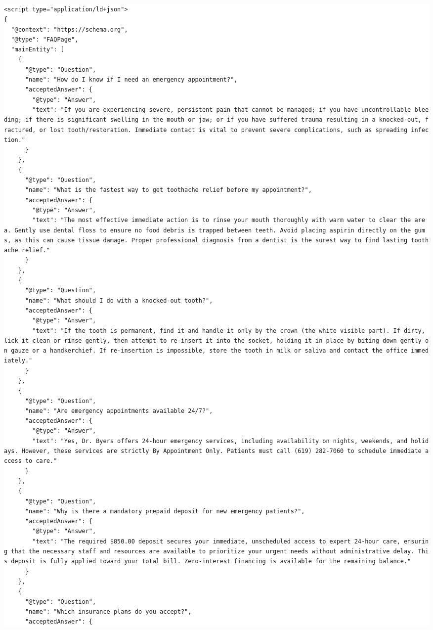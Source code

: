 ```astro
<script type="application/ld+json">
{
  "@context": "https://schema.org",
  "@type": "FAQPage",
  "mainEntity": [
    {
      "@type": "Question",
      "name": "How do I know if I need an emergency appointment?",
      "acceptedAnswer": {
        "@type": "Answer",
        "text": "If you are experiencing severe, persistent pain that cannot be managed; if you have uncontrollable bleeding; if there is significant swelling in the mouth or jaw; or if you have suffered trauma resulting in a knocked-out, fractured, or lost tooth/restoration. Immediate contact is vital to prevent severe complications, such as spreading infection."
      }
    },
    {
      "@type": "Question",
      "name": "What is the fastest way to get toothache relief before my appointment?",
      "acceptedAnswer": {
        "@type": "Answer",
        "text": "The most effective immediate action is to rinse your mouth thoroughly with warm water to clear the area. Gently use dental floss to ensure no food debris is trapped between teeth. Avoid placing aspirin directly on the gums, as this can cause tissue damage. Proper professional diagnosis from a dentist is the surest way to find lasting toothache relief."
      }
    },
    {
      "@type": "Question",
      "name": "What should I do with a knocked-out tooth?",
      "acceptedAnswer": {
        "@type": "Answer",
        "text": "If the tooth is permanent, find it and handle it only by the crown (the white visible part). If dirty, lick it clean or rinse gently, then attempt to re-insert it into the socket, holding it in place by biting down gently on gauze or a handkerchief. If re-insertion is impossible, store the tooth in milk or saliva and contact the office immediately."
      }
    },
    {
      "@type": "Question",
      "name": "Are emergency appointments available 24/7?",
      "acceptedAnswer": {
        "@type": "Answer",
        "text": "Yes, Dr. Byers offers 24-hour emergency services, including availability on nights, weekends, and holidays. However, these services are strictly By Appointment Only. Patients must call (619) 282-7060 to schedule immediate access to care."
      }
    },
    {
      "@type": "Question",
      "name": "Why is there a mandatory prepaid deposit for new emergency patients?",
      "acceptedAnswer": {
        "@type": "Answer",
        "text": "The required $850.00 deposit secures your immediate, unscheduled access to expert 24-hour care, ensuring that the necessary staff and resources are available to prioritize your urgent needs without administrative delay. This deposit is fully applied toward your total bill. Zero-interest financing is available for the remaining balance."
      }
    },
    {
      "@type": "Question",
      "name": "Which insurance plans do you accept?",
      "acceptedAnswer": {
```